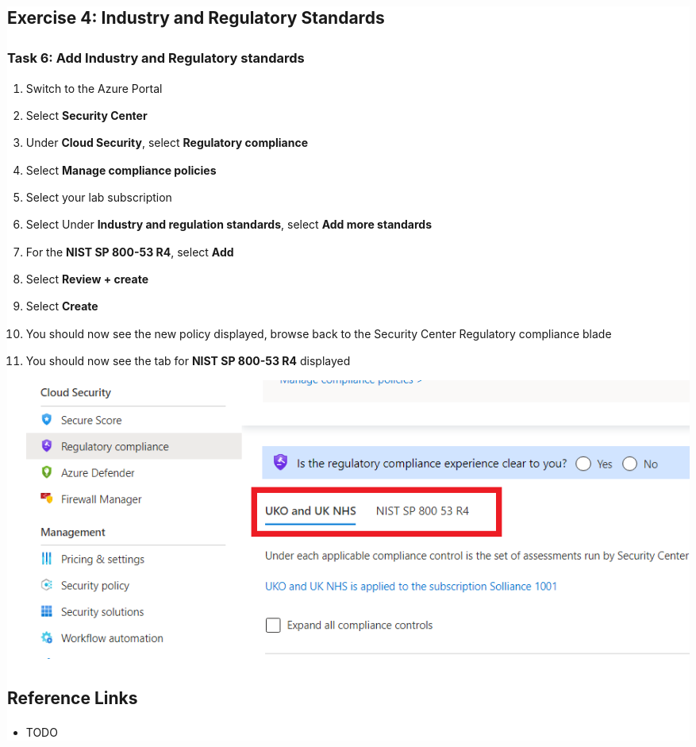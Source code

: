 ## Exercise 4: Industry and Regulatory Standards

### Task 6: Add Industry and Regulatory standards

1. Switch to the Azure Portal
2. Select **Security Center**
3. Under **Cloud Security**, select **Regulatory compliance**
4. Select **Manage compliance policies**
5. Select your lab subscription
6. Select Under **Industry and regulation standards**, select **Add more standards**
7. For the **NIST SP 800-53 R4**, select **Add**
8. Select **Review + create**
9. Select **Create**
10. You should now see the new policy displayed, browse back to the Security Center Regulatory compliance blade
11. You should now see the tab for **NIST SP 800-53 R4** displayed

    ![The new compliance standard is displayed.](./media/regulatory_compliance_UKO.png "The new compliance standard is displayed")

## Reference Links

- TODO